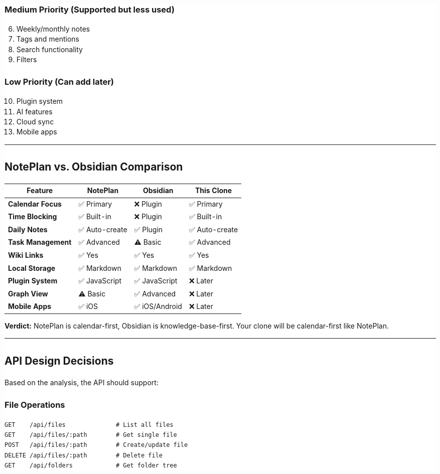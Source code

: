 ### Medium Priority (Supported but less used)
6. Weekly/monthly notes
7. Tags and mentions
8. Search functionality
9. Filters

### Low Priority (Can add later)
10. Plugin system
11. AI features
12. Cloud sync
13. Mobile apps

---

## NotePlan vs. Obsidian Comparison

| Feature | NotePlan | Obsidian | This Clone |
|---------|----------|----------|------------|
| **Calendar Focus** | ✅ Primary | ❌ Plugin | ✅ Primary |
| **Time Blocking** | ✅ Built-in | ❌ Plugin | ✅ Built-in |
| **Daily Notes** | ✅ Auto-create | ✅ Plugin | ✅ Auto-create |
| **Task Management** | ✅ Advanced | ⚠️ Basic | ✅ Advanced |
| **Wiki Links** | ✅ Yes | ✅ Yes | ✅ Yes |
| **Local Storage** | ✅ Markdown | ✅ Markdown | ✅ Markdown |
| **Plugin System** | ✅ JavaScript | ✅ JavaScript | ❌ Later |
| **Graph View** | ⚠️ Basic | ✅ Advanced | ❌ Later |
| **Mobile Apps** | ✅ iOS | ✅ iOS/Android | ❌ Later |

**Verdict:** NotePlan is calendar-first, Obsidian is knowledge-base-first. Your clone will be calendar-first like NotePlan.

---

## API Design Decisions

Based on the analysis, the API should support:

### File Operations
```
GET    /api/files              # List all files
GET    /api/files/:path        # Get single file
POST   /api/files/:path        # Create/update file
DELETE /api/files/:path        # Delete file
GET    /api/folders            # Get folder tree
```
